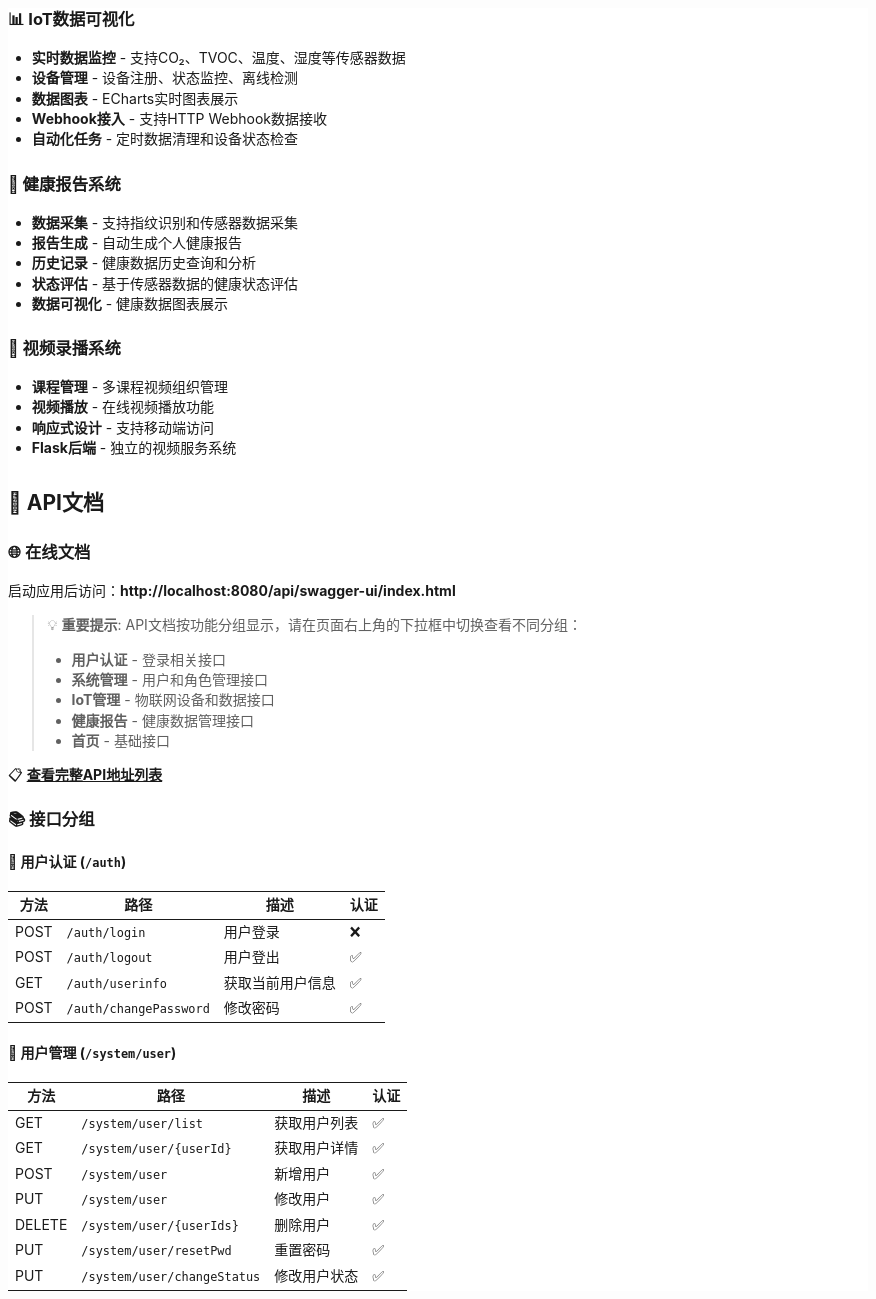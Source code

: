 ### 📊 IoT数据可视化
- **实时数据监控** - 支持CO₂、TVOC、温度、湿度等传感器数据
- **设备管理** - 设备注册、状态监控、离线检测
- **数据图表** - ECharts实时图表展示
- **Webhook接入** - 支持HTTP Webhook数据接收
- **自动化任务** - 定时数据清理和设备状态检查

### 🏥 健康报告系统
- **数据采集** - 支持指纹识别和传感器数据采集
- **报告生成** - 自动生成个人健康报告
- **历史记录** - 健康数据历史查询和分析
- **状态评估** - 基于传感器数据的健康状态评估
- **数据可视化** - 健康数据图表展示

### 🎥 视频录播系统
- **课程管理** - 多课程视频组织管理
- **视频播放** - 在线视频播放功能
- **响应式设计** - 支持移动端访问
- **Flask后端** - 独立的视频服务系统

## 📖 API文档

### 🌐 在线文档
启动应用后访问：**http://localhost:8080/api/swagger-ui/index.html**

> 💡 **重要提示**: API文档按功能分组显示，请在页面右上角的下拉框中切换查看不同分组：
> - **用户认证** - 登录相关接口
> - **系统管理** - 用户和角色管理接口  
> - **IoT管理** - 物联网设备和数据接口
> - **健康报告** - 健康数据管理接口
> - **首页** - 基础接口

📋 **[查看完整API地址列表](./docs/API文档完整地址列表.md)**

### 📚 接口分组

#### 🔑 用户认证 (`/auth`)
| 方法 | 路径 | 描述 | 认证 |
|------|------|------|------|
| POST | `/auth/login` | 用户登录 | ❌ |
| POST | `/auth/logout` | 用户登出 | ✅ |
| GET | `/auth/userinfo` | 获取当前用户信息 | ✅ |
| POST | `/auth/changePassword` | 修改密码 | ✅ |

#### 👥 用户管理 (`/system/user`)
| 方法 | 路径 | 描述 | 认证 |
|------|------|------|------|
| GET | `/system/user/list` | 获取用户列表 | ✅ |
| GET | `/system/user/{userId}` | 获取用户详情 | ✅ |
| POST | `/system/user` | 新增用户 | ✅ |
| PUT | `/system/user` | 修改用户 | ✅ |
| DELETE | `/system/user/{userIds}` | 删除用户 | ✅ |
| PUT | `/system/user/resetPwd` | 重置密码 | ✅ |
| PUT | `/system/user/changeStatus` | 修改用户状态 | ✅ |